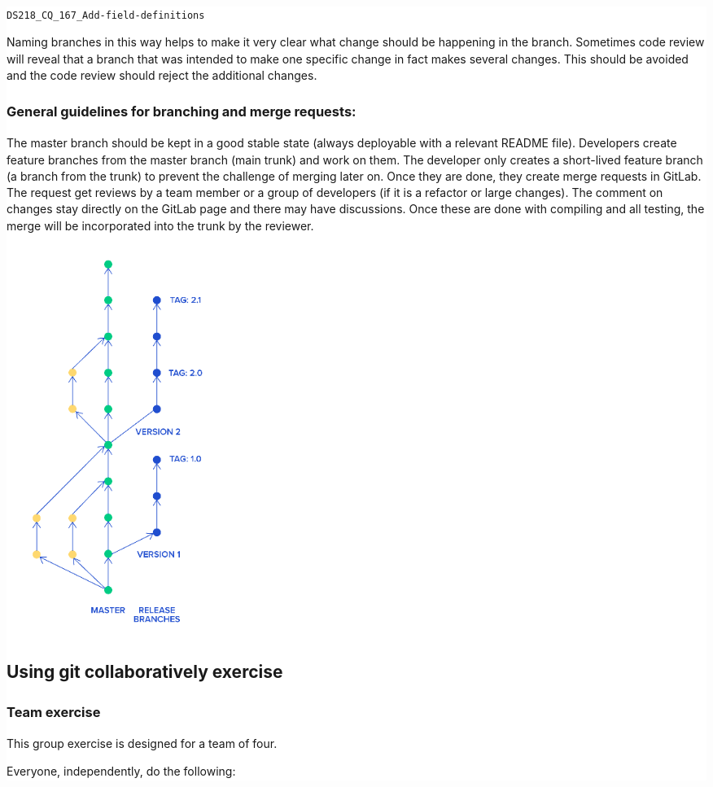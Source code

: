     DS218_CQ_167_Add-field-definitions

Naming branches in this way helps to make it very clear what change should be happening in the branch. Sometimes code review will reveal that a branch that was intended to make one specific change in fact makes several changes. This should be avoided and the code review should reject the additional changes.

### General guidelines for branching and merge requests:

The master branch should be kept in a good stable state (always deployable with a relevant README file).
Developers create feature branches from the master branch (main trunk) and work on them.
The developer only creates a short-lived feature branch (a branch from the trunk) to prevent the challenge of merging later on. Once they are done, they create merge requests in GitLab.
The request get reviews by a team member or a group of developers (if it is a refactor or large changes). The comment on changes stay directly on the GitLab page and there may have discussions.
Once these are done with compiling and all testing, the merge will be incorporated into the trunk by the reviewer.

![](/images/git_branching.png)

## Using git collaboratively exercise

### Team exercise

This group exercise is designed for a team of four.

Everyone, independently, do the following:
